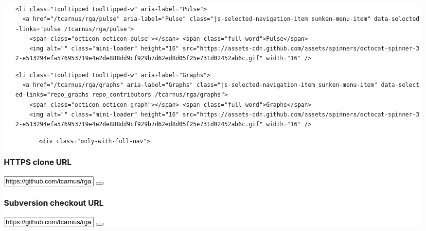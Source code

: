 
  </ul>
  <div class="sunken-menu-separator"></div>
  <ul class="sunken-menu-group">

    <li class="tooltipped tooltipped-w" aria-label="Pulse">
      <a href="/tcarnus/rga/pulse" aria-label="Pulse" class="js-selected-navigation-item sunken-menu-item" data-selected-links="pulse /tcarnus/rga/pulse">
        <span class="octicon octicon-pulse"></span> <span class="full-word">Pulse</span>
        <img alt="" class="mini-loader" height="16" src="https://assets-cdn.github.com/assets/spinners/octocat-spinner-32-e513294efa576953719e4e2de888dd9cf929b7d62ed8d05f25e731d02452ab6c.gif" width="16" />
</a>    </li>

    <li class="tooltipped tooltipped-w" aria-label="Graphs">
      <a href="/tcarnus/rga/graphs" aria-label="Graphs" class="js-selected-navigation-item sunken-menu-item" data-selected-links="repo_graphs repo_contributors /tcarnus/rga/graphs">
        <span class="octicon octicon-graph"></span> <span class="full-word">Graphs</span>
        <img alt="" class="mini-loader" height="16" src="https://assets-cdn.github.com/assets/spinners/octocat-spinner-32-e513294efa576953719e4e2de888dd9cf929b7d62ed8d05f25e731d02452ab6c.gif" width="16" />
</a>    </li>
  </ul>


</nav>

              <div class="only-with-full-nav">
                  
<div class="clone-url open"
  data-protocol-type="http"
  data-url="/users/set_protocol?protocol_selector=http&amp;protocol_type=clone">
  <h3><span class="text-emphasized">HTTPS</span> clone URL</h3>
  <div class="input-group js-zeroclipboard-container">
    <input type="text" class="input-mini input-monospace js-url-field js-zeroclipboard-target"
           value="https://github.com/tcarnus/rga.git" readonly="readonly">
    <span class="input-group-button">
      <button aria-label="Copy to clipboard" class="js-zeroclipboard btn btn-sm zeroclipboard-button" data-copied-hint="Copied!" type="button"><span class="octicon octicon-clippy"></span></button>
    </span>
  </div>
</div>

  
<div class="clone-url "
  data-protocol-type="subversion"
  data-url="/users/set_protocol?protocol_selector=subversion&amp;protocol_type=clone">
  <h3><span class="text-emphasized">Subversion</span> checkout URL</h3>
  <div class="input-group js-zeroclipboard-container">
    <input type="text" class="input-mini input-monospace js-url-field js-zeroclipboard-target"
           value="https://github.com/tcarnus/rga" readonly="readonly">
    <span class="input-group-button">
      <button aria-label="Copy to clipboard" class="js-zeroclipboard btn btn-sm zeroclipboard-button" data-copied-hint="Copied!" type="button"><span class="octicon octicon-clippy"></span></button>
    </span>
  </div>
</div>
